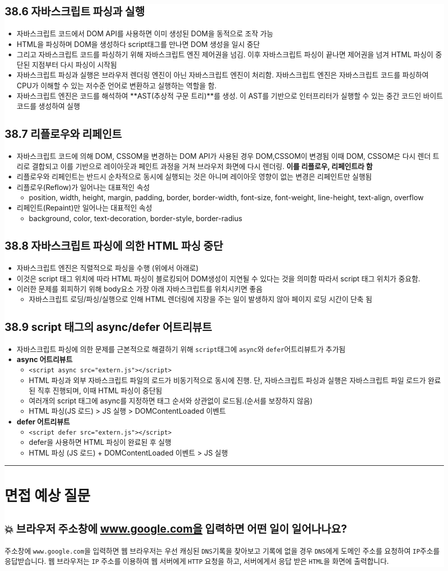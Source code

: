 ## 38.6 **자바스크립트 파싱과 실행**

- 자바스크립트 코드에서 DOM API를 사용하면 이미 생성된 DOM을 동적으로 조작 가능
- HTML을 파싱하며 DOM을 생성하다 script태그를 만나면 DOM 생성을 일시 중단
- 그리고 자바스크립트 코드를 파싱하기 위해 자바스크립트 엔진 제어권을 넘김. 이후 자바스크립트 파싱이 끝나면 제어권을 넘겨 HTML 파싱이 중단된 지점부터 다시 파싱이 시작됨
- 자바스크립트 파싱과 실행은 브라우저 렌더링 엔진이 아닌 자바스크립트 엔진이 처리함. 자바스크립트 엔진은 자바스크립트 코드를 파싱하여 CPU가 이해할 수 있는 저수준 언어로 변환하고 실행하는 역할을 함.
- 자바스크립트 엔진은 코드를 해석하여 **AST(추상적 구문 트리)**를 생성. 이 AST를 기반으로 인터프리터가 실행할 수 있는 중간 코드인 바이트코드를 생성하여 실행

## 38.7 리플로우와 리페인트

- 자바스크립트 코드에 의해 DOM, CSSOM을 변경하는 DOM API가 사용된 경우 DOM,CSSOM이 변경됨 이때 DOM, CSSOM은 다시 렌더 트리로 결합되고 이를 기반으로 레이아웃과 페인트 과정을 거쳐 브라우저 화면에 다시 렌더링. **이를 리플로우, 리페인트라 함**
- 리플로우와 리페인트는 반드시 순차적으로 동시에 실행되는 것은 아니며 레이아웃 영향이 없는 변경은 리페인트만 실행됨
- 리플로우(Reflow)가 일어나는 대표적인 속성
  - position, width, height, margin, padding, border, border-width, font-size, font-weight, line-height, text-align, overflow
- 리페인트(Repaint)만 일어나는 대표적인 속성
  - background, color, text-decoration, border-style, border-radius

## 38.8 자바스크립트 파싱에 의한 HTML 파싱 중단

- 자바스크립트 엔진은 직렬적으로 파싱을 수행 (위에서 아래로)
- 이것은 script 태그 위치에 따라 HTML 파싱이 블로킹되어 DOM생성이 지연될 수 있다는 것을 의미함 따라서 script 태그 위치가 중요함.
- 이러한 문제를 회피하기 위해 body요소 가장 아래 자바스크립트를 위치시키면 좋음
  - 자바스크립트 로딩/파싱/실행으로 인해 HTML 렌더링에 지장을 주는 일이 발생하지 않아 페이지 로딩 시간이 단축 됨

## 38.9 script 태그의 async/defer 어트리뷰트

- 자바스크립트 파싱에 의한 문제를 근본적으로 해결하기 위해 `script`태그에 `async`와 `defer`어트리뷰트가 추가됨
- **async 어트리뷰트**
  - `<script async src="extern.js"></script>`
  - HTML 파싱과 외부 자바스크립트 파일의 로드가 비동기적으로 동시에 진행. 단, 자바스크립트 파싱과 실행은 자바스크립트 파일 로드가 완료된 직후 진행되며, 이때 HTML 파싱이 중단됨
  - 여러개의 script 태그에 async를 지정하면 태그 순서와 상관없이 로드됨.(순서를 보장하지 않음)
  - HTML 파싱(JS 로드) > JS 실행 > DOMContentLoaded 이벤트
- **defer 어트리뷰트**
  - `<script defer src="extern.js"></script>`
  - defer을 사용하면 HTML 파싱이 완료된 후 실행
  - HTML 파싱 (JS 로드) + DOMContentLoaded 이벤트 > JS 실행

---

# 면접 예상 질문

## 💥 브라우저 주소창에 www.google.com을 입력하면 어떤 일이 일어나나요?

주소창에 `www.google.com`을 입력하면 웹 브라우저는 우선 캐싱된 `DNS`기록을 찾아보고 기록에 없을 경우 `DNS`에게 도메인 주소를 요청하여 `IP`주소를 응답받습니다. 웹 브라우저는 `IP` 주소를 이용하여 웹 서버에게 `HTTP` 요청을 하고, 서버에게서 응답 받은 `HTML`을 화면에 출력합니다.
